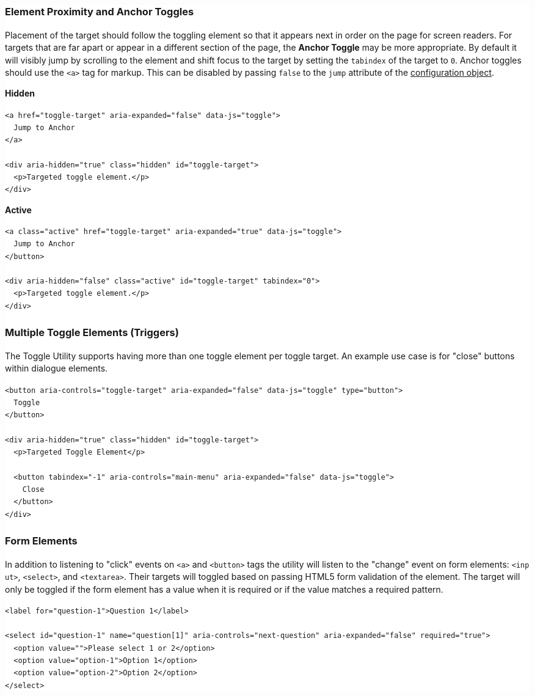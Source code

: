 ### Element Proximity and Anchor Toggles

Placement of the target should follow the toggling element so that it appears next in order on the page for screen readers. For targets that are far apart or appear in a different section of the page, the **Anchor Toggle** may be more appropriate. By default it will visibly jump by scrolling to the element and shift focus to the target by setting the `tabindex` of the target to `0`. Anchor toggles should use the `<a>` tag for markup. This can be disabled by passing `false` to the `jump` attribute of the [configuration object](#configuration).

**Hidden**

    <a href="toggle-target" aria-expanded="false" data-js="toggle">
      Jump to Anchor
    </a>

    <div aria-hidden="true" class="hidden" id="toggle-target">
      <p>Targeted toggle element.</p>
    </div>

**Active**

    <a class="active" href="toggle-target" aria-expanded="true" data-js="toggle">
      Jump to Anchor
    </button>

    <div aria-hidden="false" class="active" id="toggle-target" tabindex="0">
      <p>Targeted toggle element.</p>
    </div>

### Multiple Toggle Elements (Triggers)

The Toggle Utility supports having more than one toggle element per toggle target. An example use case is for "close" buttons within dialogue elements.

    <button aria-controls="toggle-target" aria-expanded="false" data-js="toggle" type="button">
      Toggle
    </button>

    <div aria-hidden="true" class="hidden" id="toggle-target">
      <p>Targeted Toggle Element</p>

      <button tabindex="-1" aria-controls="main-menu" aria-expanded="false" data-js="toggle">
        Close
      </button>
    </div>

### Form Elements

In addition to listening to "click" events on `<a>` and `<button>` tags the utility will listen to the "change" event on form elements: `<input>`, `<select>`, and `<textarea>`. Their targets will toggled based on passing HTML5 form validation of the element. The target will only be toggled if the form element has a value when it is required or if the value matches a required pattern.

    <label for="question-1">Question 1</label>

    <select id="question-1" name="question[1]" aria-controls="next-question" aria-expanded="false" required="true">
      <option value="">Please select 1 or 2</option>
      <option value="option-1">Option 1</option>
      <option value="option-2">Option 2</option>
    </select>
